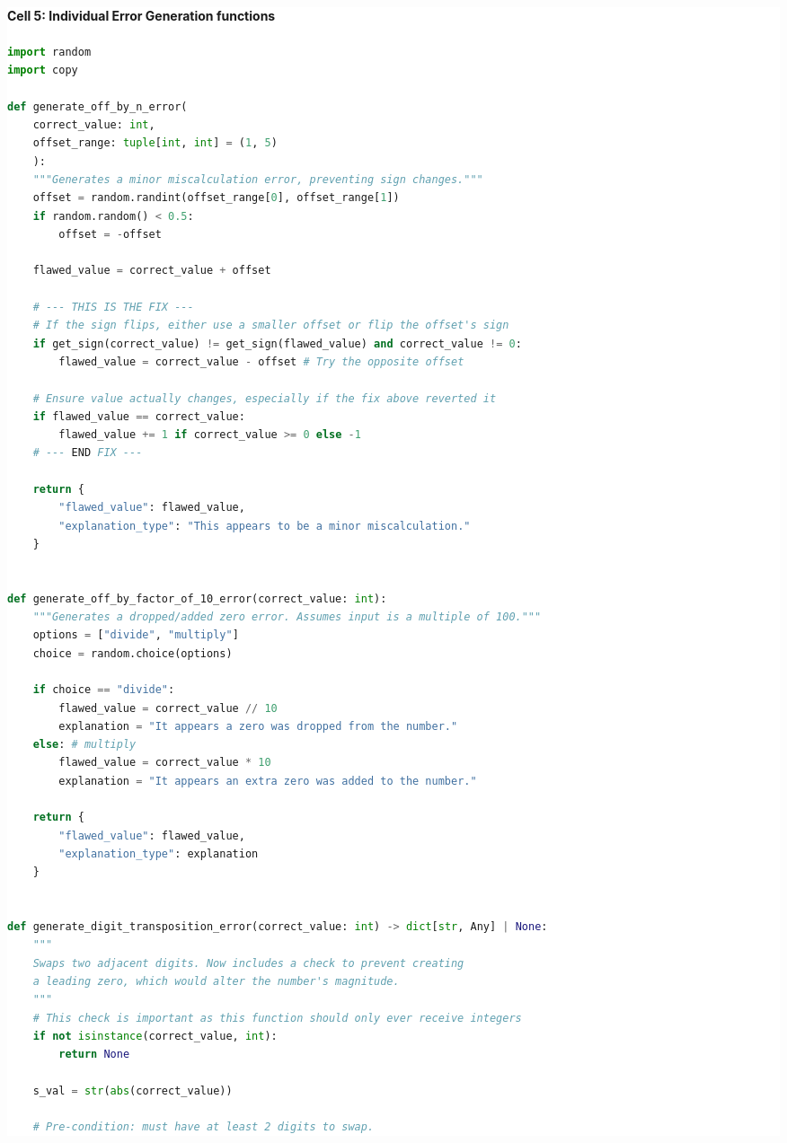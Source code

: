 #### Cell 5: Individual Error Generation functions


```python
import random
import copy

def generate_off_by_n_error(
    correct_value: int,
    offset_range: tuple[int, int] = (1, 5)
    ):
    """Generates a minor miscalculation error, preventing sign changes."""
    offset = random.randint(offset_range[0], offset_range[1])
    if random.random() < 0.5:
        offset = -offset

    flawed_value = correct_value + offset
    
    # --- THIS IS THE FIX ---
    # If the sign flips, either use a smaller offset or flip the offset's sign
    if get_sign(correct_value) != get_sign(flawed_value) and correct_value != 0:
        flawed_value = correct_value - offset # Try the opposite offset

    # Ensure value actually changes, especially if the fix above reverted it
    if flawed_value == correct_value:
        flawed_value += 1 if correct_value >= 0 else -1
    # --- END FIX ---
    
    return {
        "flawed_value": flawed_value,
        "explanation_type": "This appears to be a minor miscalculation."
    }


def generate_off_by_factor_of_10_error(correct_value: int):
    """Generates a dropped/added zero error. Assumes input is a multiple of 100."""
    options = ["divide", "multiply"]
    choice = random.choice(options)
    
    if choice == "divide":
        flawed_value = correct_value // 10
        explanation = "It appears a zero was dropped from the number."
    else: # multiply
        flawed_value = correct_value * 10
        explanation = "It appears an extra zero was added to the number."

    return {
        "flawed_value": flawed_value,
        "explanation_type": explanation
    }


def generate_digit_transposition_error(correct_value: int) -> dict[str, Any] | None:
    """
    Swaps two adjacent digits. Now includes a check to prevent creating
    a leading zero, which would alter the number's magnitude.
    """
    # This check is important as this function should only ever receive integers
    if not isinstance(correct_value, int):
        return None

    s_val = str(abs(correct_value))
    
    # Pre-condition: must have at least 2 digits to swap.
```